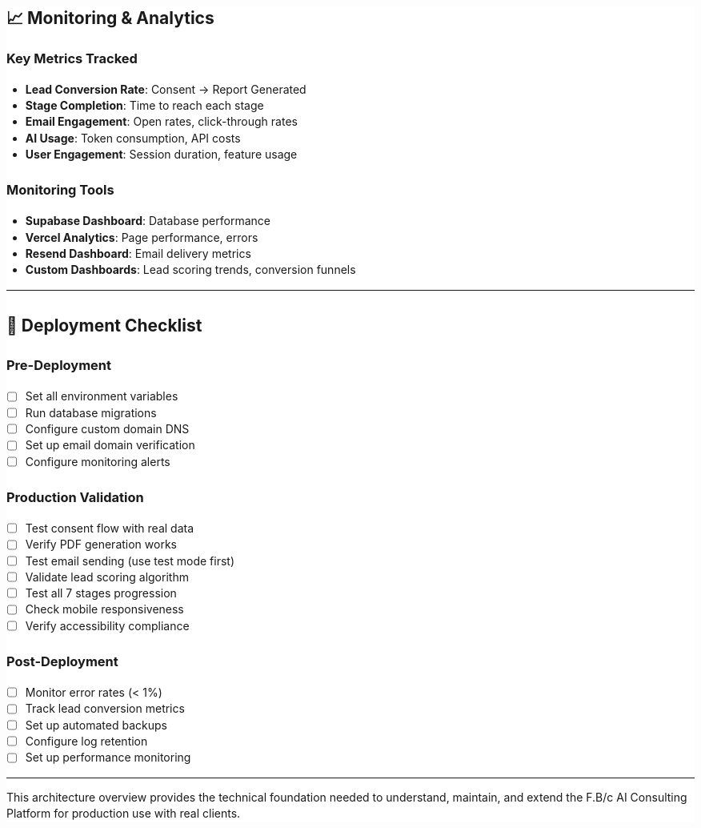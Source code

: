 
## 📈 Monitoring & Analytics

### Key Metrics Tracked

- **Lead Conversion Rate**: Consent → Report Generated
- **Stage Completion**: Time to reach each stage
- **Email Engagement**: Open rates, click-through rates
- **AI Usage**: Token consumption, API costs
- **User Engagement**: Session duration, feature usage

### Monitoring Tools

- **Supabase Dashboard**: Database performance
- **Vercel Analytics**: Page performance, errors
- **Resend Dashboard**: Email delivery metrics
- **Custom Dashboards**: Lead scoring trends, conversion funnels

---

## 🚀 Deployment Checklist

### Pre-Deployment

- [ ] Set all environment variables
- [ ] Run database migrations
- [ ] Configure custom domain DNS
- [ ] Set up email domain verification
- [ ] Configure monitoring alerts

### Production Validation

- [ ] Test consent flow with real data
- [ ] Verify PDF generation works
- [ ] Test email sending (use test mode first)
- [ ] Validate lead scoring algorithm
- [ ] Test all 7 stages progression
- [ ] Check mobile responsiveness
- [ ] Verify accessibility compliance

### Post-Deployment

- [ ] Monitor error rates (< 1%)
- [ ] Track lead conversion metrics
- [ ] Set up automated backups
- [ ] Configure log retention
- [ ] Set up performance monitoring

---

This architecture overview provides the technical foundation needed to understand, maintain, and extend the F.B/c AI Consulting Platform for production use with real clients.
